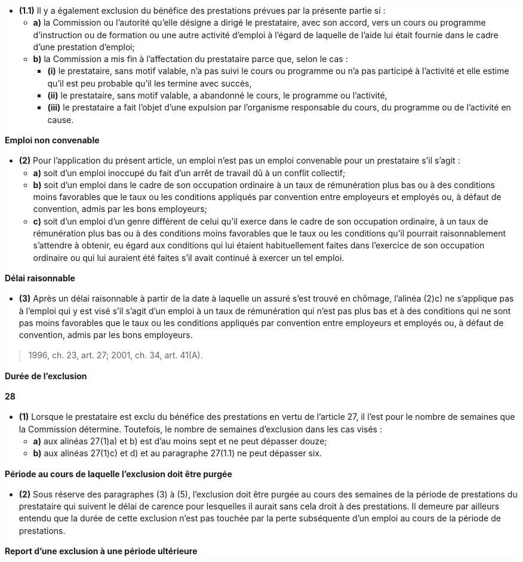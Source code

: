 - **(1.1)** Il y a également exclusion du bénéfice des prestations prévues par la présente partie si :
	- **a)** la Commission ou l’autorité qu’elle désigne a dirigé le prestataire, avec son accord, vers un cours ou programme d’instruction ou de formation ou une autre activité d’emploi à l’égard de laquelle de l’aide lui était fournie dans le cadre d’une prestation d’emploi;
	- **b)** la Commission a mis fin à l’affectation du prestataire parce que, selon le cas :
		- **(i)** le prestataire, sans motif valable, n’a pas suivi le cours ou programme ou n’a pas participé à l’activité et elle estime qu’il est peu probable qu’il les termine avec succès,
		- **(ii)** le prestataire, sans motif valable, a abandonné le cours, le programme ou l’activité,
		- **(iii)** le prestataire a fait l’objet d’une expulsion par l’organisme responsable du cours, du programme ou de l’activité en cause.

**Emploi non convenable**

- **(2)** Pour l’application du présent article, un emploi n’est pas un emploi convenable pour un prestataire s’il s’agit :
	- **a)** soit d’un emploi inoccupé du fait d’un arrêt de travail dû à un conflit collectif;
	- **b)** soit d’un emploi dans le cadre de son occupation ordinaire à un taux de rémunération plus bas ou à des conditions moins favorables que le taux ou les conditions appliqués par convention entre employeurs et employés ou, à défaut de convention, admis par les bons employeurs;
	- **c)** soit d’un emploi d’un genre différent de celui qu’il exerce dans le cadre de son occupation ordinaire, à un taux de rémunération plus bas ou à des conditions moins favorables que le taux ou les conditions qu’il pourrait raisonnablement s’attendre à obtenir, eu égard aux conditions qui lui étaient habituellement faites dans l’exercice de son occupation ordinaire ou qui lui auraient été faites s’il avait continué à exercer un tel emploi.

**Délai raisonnable**

- **(3)** Après un délai raisonnable à partir de la date à laquelle un assuré s’est trouvé en chômage, l’alinéa (2)c) ne s’applique pas à l’emploi qui y est visé s’il s’agit d’un emploi à un taux de rémunération qui n’est pas plus bas et à des conditions qui ne sont pas moins favorables que le taux ou les conditions appliqués par convention entre employeurs et employés ou, à défaut de convention, admis par les bons employeurs.
> 1996, ch. 23, art. 27; 2001, ch. 34, art. 41(A).





**Durée de l’exclusion**

**28** 

- **(1)** Lorsque le prestataire est exclu du bénéfice des prestations en vertu de l’article 27, il l’est pour le nombre de semaines que la Commission détermine. Toutefois, le nombre de semaines d’exclusion dans les cas visés :
	- **a)** aux alinéas 27(1)a) et b) est d’au moins sept et ne peut dépasser douze;
	- **b)** aux alinéas 27(1)c) et d) et au paragraphe 27(1.1) ne peut dépasser six.

**Période au cours de laquelle l’exclusion doit être purgée**

- **(2)** Sous réserve des paragraphes (3) à (5), l’exclusion doit être purgée au cours des semaines de la période de prestations du prestataire qui suivent le délai de carence pour lesquelles il aurait sans cela droit à des prestations. Il demeure par ailleurs entendu que la durée de cette exclusion n’est pas touchée par la perte subséquente d’un emploi au cours de la période de prestations.

**Report d’une exclusion à une période ultérieure**
